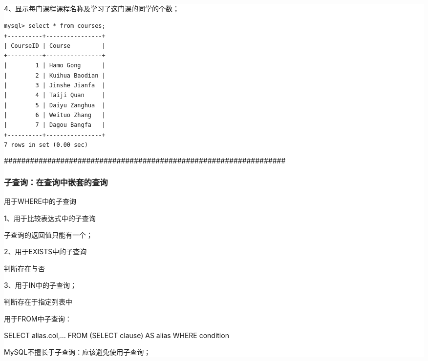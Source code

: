   

  

  

4、显示每门课程课程名称及学习了这门课的同学的个数；

  

  

    mysql> select * from courses;
    +----------+----------------+
    | CourseID | Course         |
    +----------+----------------+
    |        1 | Hamo Gong      |
    |        2 | Kuihua Baodian |
    |        3 | Jinshe Jianfa  |
    |        4 | Taiji Quan     |
    |        5 | Daiyu Zanghua  |
    |        6 | Weituo Zhang   |
    |        7 | Dagou Bangfa   |
    +----------+----------------+
    7 rows in set (0.00 sec)

  

  

  

#################################################################

### 子查询：在查询中嵌套的查询 

用于WHERE中的子查询

1、用于比较表达式中的子查询

子查询的返回值只能有一个；

2、用于EXISTS中的子查询

判断存在与否

3、用于IN中的子查询；

判断存在于指定列表中

用于FROM中子查询：

SELECT alias.col,... FROM (SELECT clause) AS alias WHERE condition

  

MySQL不擅长于子查询：应该避免使用子查询；

  
